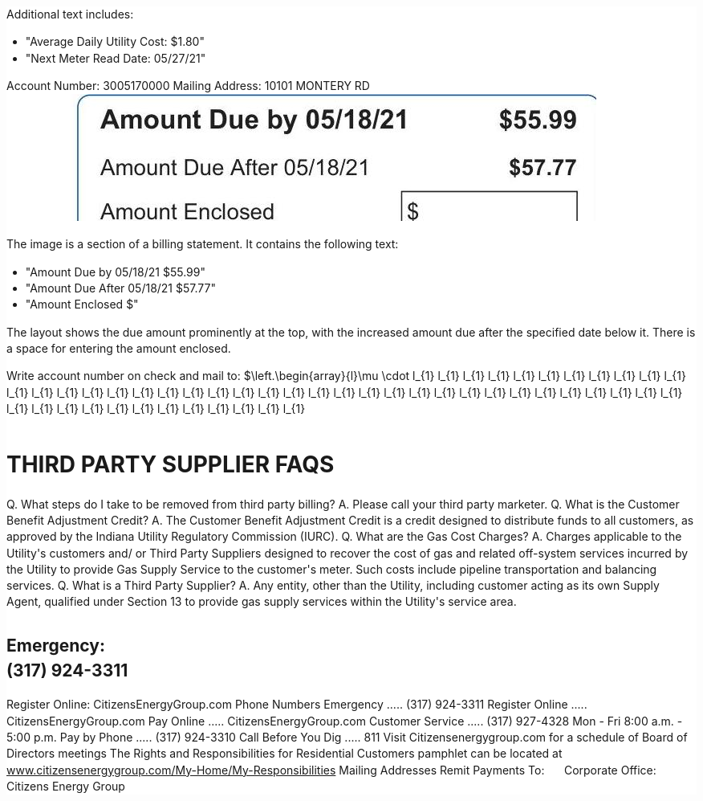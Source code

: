 Additional text includes:

- "Average Daily Utility Cost: $1.80"
- "Next Meter Read Date: 05/27/21"

Account Number: 3005170000
Mailing Address: 10101 MONTERY RD
![](images/img-1.jpeg)

The image is a section of a billing statement. It contains the following text:

- "Amount Due by 05/18/21 $55.99"
- "Amount Due After 05/18/21 $57.77"
- "Amount Enclosed $"

The layout shows the due amount prominently at the top, with the increased amount due after the specified date below it. There is a space for entering the amount enclosed.

Write account number on check and mail to:
$\left.\begin{array}{l}\mu \cdot l_{1} l_{1} l_{1} l_{1} l_{1} l_{1} l_{1} l_{1} l_{1} l_{1} l_{1} l_{1} l_{1} l_{1} l_{1} l_{1} l_{1} l_{1} l_{1} l_{1} l_{1} l_{1} l_{1} l_{1} l_{1} l_{1} l_{1} l_{1} l_{1} l_{1} l_{1} l_{1} l_{1} l_{1} l_{1} l_{1} l_{1} l_{1} l_{1} l_{1} l_{1} l_{1} l_{1} l_{1} l_{1} l_{1} l_{1} l_{1} l_{1} l_{1}

# THIRD PARTY SUPPLIER FAQS 

Q. What steps do I take to be removed from third party billing?
A. Please call your third party marketer.
Q. What is the Customer Benefit Adjustment Credit?
A. The Customer Benefit Adjustment Credit is a credit designed to distribute funds to all customers, as approved by the Indiana Utility Regulatory Commission (IURC).
Q. What are the Gas Cost Charges?
A. Charges applicable to the Utility's customers and/ or Third Party Suppliers designed to recover the cost of gas and related off-system services incurred by the Utility to provide Gas Supply Service to the customer's meter. Such costs include pipeline transportation and balancing services.
Q. What is a Third Party Supplier?
A. Any entity, other than the Utility, including customer acting as its own Supply Agent, qualified under Section 13 to provide gas supply services within the Utility's service area.

## Emergency: <br> (317) 924-3311

Register Online:
CitizensEnergyGroup.com
Phone Numbers
Emergency ..... (317) 924-3311
Register Online ..... CitizensEnergyGroup.com
Pay Online ..... CitizensEnergyGroup.com
Customer Service ..... (317) 927-4328
Mon - Fri 8:00 a.m. - 5:00 p.m.
Pay by Phone ..... (317) 924-3310
Call Before You Dig ..... 811
Visit Citizensenergygroup.com for a schedule of Board of Directors meetings
The Rights and Responsibilities for Residential Customers pamphlet can be located at www.citizensenergygroup.com/My-Home/My-Responsibilities
Mailing Addresses
Remit Payments To: $\quad$ Corporate Office:
Citizens Energy Group